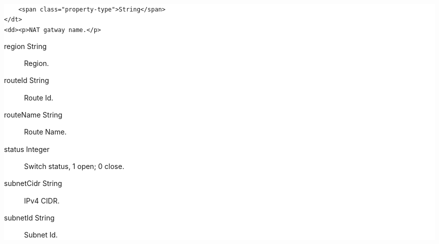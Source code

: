         <span class="property-type">String</span>
    </dt>
    <dd><p>NAT gatway name.</p>
</dd><dt class="property-required"
            title="Required">
        <span id="region_java">
<a data-swiftype-name="resource-property" data-swiftype-type="text" href="#region_java" style="color: inherit; text-decoration: inherit;">region</a>
</span>
        <span class="property-indicator"></span>
        <span class="property-type">String</span>
    </dt>
    <dd><p>Region.</p>
</dd><dt class="property-required"
            title="Required">
        <span id="routeid_java">
<a data-swiftype-name="resource-property" data-swiftype-type="text" href="#routeid_java" style="color: inherit; text-decoration: inherit;">route<wbr>Id</a>
</span>
        <span class="property-indicator"></span>
        <span class="property-type">String</span>
    </dt>
    <dd><p>Route Id.</p>
</dd><dt class="property-required"
            title="Required">
        <span id="routename_java">
<a data-swiftype-name="resource-property" data-swiftype-type="text" href="#routename_java" style="color: inherit; text-decoration: inherit;">route<wbr>Name</a>
</span>
        <span class="property-indicator"></span>
        <span class="property-type">String</span>
    </dt>
    <dd><p>Route Name.</p>
</dd><dt class="property-required"
            title="Required">
        <span id="status_java">
<a data-swiftype-name="resource-property" data-swiftype-type="text" href="#status_java" style="color: inherit; text-decoration: inherit;">status</a>
</span>
        <span class="property-indicator"></span>
        <span class="property-type">Integer</span>
    </dt>
    <dd><p>Switch status, 1 open; 0 close.</p>
</dd><dt class="property-required"
            title="Required">
        <span id="subnetcidr_java">
<a data-swiftype-name="resource-property" data-swiftype-type="text" href="#subnetcidr_java" style="color: inherit; text-decoration: inherit;">subnet<wbr>Cidr</a>
</span>
        <span class="property-indicator"></span>
        <span class="property-type">String</span>
    </dt>
    <dd><p>IPv4 CIDR.</p>
</dd><dt class="property-required"
            title="Required">
        <span id="subnetid_java">
<a data-swiftype-name="resource-property" data-swiftype-type="text" href="#subnetid_java" style="color: inherit; text-decoration: inherit;">subnet<wbr>Id</a>
</span>
        <span class="property-indicator"></span>
        <span class="property-type">String</span>
    </dt>
    <dd><p>Subnet Id.</p>
</dd><dt class="property-required"